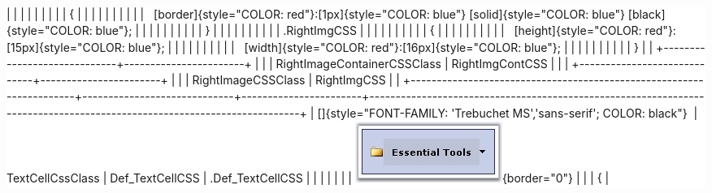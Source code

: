 |                                                                     |                             |                       |                                                                                                                        |
|                                                                     |                             |                       | {                                                                                                                      |
|                                                                     |                             |                       |                                                                                                                        |
|                                                                     |                             |                       |   [border]{style="COLOR: red"}:[1px]{style="COLOR: blue"} [solid]{style="COLOR: blue"} [black]{style="COLOR: blue"};   |
|                                                                     |                             |                       |                                                                                                                        |
|                                                                     |                             |                       | }                                                                                                                      |
|                                                                     |                             |                       |                                                                                                                        |
|                                                                     |                             |                       | .RightImgCSS                                                                                                           |
|                                                                     |                             |                       |                                                                                                                        |
|                                                                     |                             |                       | {                                                                                                                      |
|                                                                     |                             |                       |                                                                                                                        |
|                                                                     |                             |                       |   [height]{style="COLOR: red"}:[15px]{style="COLOR: blue"};                                                            |
|                                                                     |                             |                       |                                                                                                                        |
|                                                                     |                             |                       |   [width]{style="COLOR: red"}:[16px]{style="COLOR: blue"};                                                             |
|                                                                     |                             |                       |                                                                                                                        |
|                                                                     |                             |                       | }                                                                                                                      |
|                                                                     +-----------------------------+-----------------------+                                                                                                                        |
|                                                                     | RightImageContainerCSSClass | RightImgContCSS       |                                                                                                                        |
|                                                                     +-----------------------------+-----------------------+                                                                                                                        |
|                                                                     | RightImageCSSClass          | RightImgCSS           |                                                                                                                        |
+---------------------------------------------------------------------+-----------------------------+-----------------------+------------------------------------------------------------------------------------------------------------------------+
| []{style="FONT-FAMILY: 'Trebuchet MS','sans-serif'; COLOR: black"}  | TextCellCssClass            | Def_TextCellCSS       | .Def_TextCellCSS                                                                                                       |
|                                                                     |                             |                       |                                                                                                                        |
| ![](ImagesExt/image72_432.jpg){border="0"}                          |                             |                       | {                                                                                                                      |